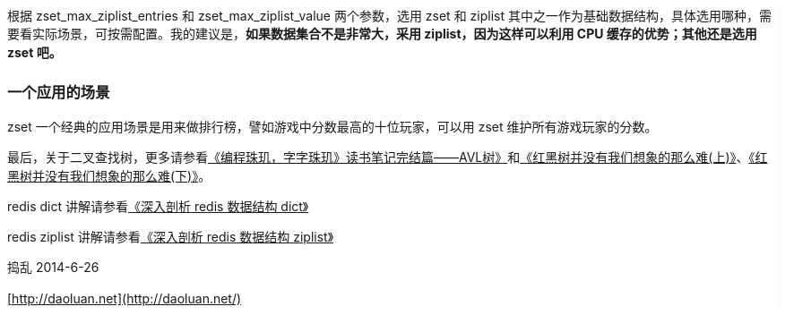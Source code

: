 
根据 zset_max_ziplist_entries 和 zset_max_ziplist_value 两个参数，选用 zset 和 ziplist 其中之一作为基础数据结构，具体选用哪种，需要看实际场景，可按需配置。我的建议是，**如果数据集合不是非常大，采用 ziplist，因为这样可以利用 CPU 缓存的优势；其他还是选用 zset 吧。**


### 一个应用的场景


zset 一个经典的应用场景是用来做排行榜，譬如游戏中分数最高的十位玩家，可以用 zset 维护所有游戏玩家的分数。

最后，关于二叉查找树，更多请参看[《编程珠玑，字字珠玑》读书笔记完结篇——AVL树》](http://www.cnblogs.com/daoluanxiaozi/archive/2012/04/26/2471256.html)和[《红黑树并没有我们想象的那么难(上)》](http://daoluan.net/blog/rbtree-is-not-difficult/)、[《红黑树并没有我们想象的那么难(下)》](http://daoluan.net/blog/rbtree-is-not-difficult-2/)。

redis dict 讲解请参看[《深入剖析 redis 数据结构 dict》](http://daoluan.net/blog/decode-redis-data-struct-dict/)

redis ziplist 讲解请参看[《深入剖析 redis 数据结构 ziplist》](http://daoluan.net/blog/decode-redis-data-struct-ziplist/)



捣乱 2014-6-26

[http://daoluan.net](http://daoluan.net/)
